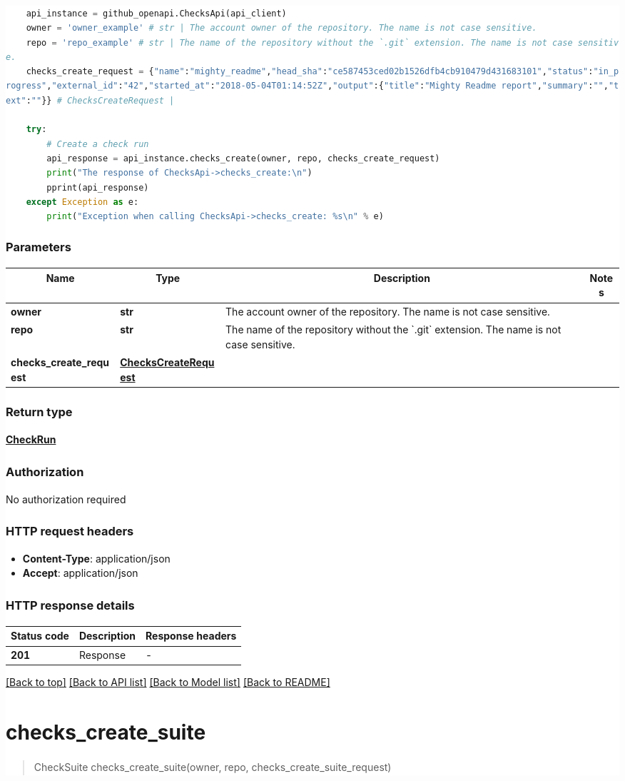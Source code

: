 ```python
    api_instance = github_openapi.ChecksApi(api_client)
    owner = 'owner_example' # str | The account owner of the repository. The name is not case sensitive.
    repo = 'repo_example' # str | The name of the repository without the `.git` extension. The name is not case sensitive.
    checks_create_request = {"name":"mighty_readme","head_sha":"ce587453ced02b1526dfb4cb910479d431683101","status":"in_progress","external_id":"42","started_at":"2018-05-04T01:14:52Z","output":{"title":"Mighty Readme report","summary":"","text":""}} # ChecksCreateRequest | 

    try:
        # Create a check run
        api_response = api_instance.checks_create(owner, repo, checks_create_request)
        print("The response of ChecksApi->checks_create:\n")
        pprint(api_response)
    except Exception as e:
        print("Exception when calling ChecksApi->checks_create: %s\n" % e)
```



### Parameters


Name | Type | Description  | Notes
------------- | ------------- | ------------- | -------------
 **owner** | **str**| The account owner of the repository. The name is not case sensitive. | 
 **repo** | **str**| The name of the repository without the &#x60;.git&#x60; extension. The name is not case sensitive. | 
 **checks_create_request** | [**ChecksCreateRequest**](ChecksCreateRequest.md)|  | 

### Return type

[**CheckRun**](CheckRun.md)

### Authorization

No authorization required

### HTTP request headers

 - **Content-Type**: application/json
 - **Accept**: application/json

### HTTP response details

| Status code | Description | Response headers |
|-------------|-------------|------------------|
**201** | Response |  -  |

[[Back to top]](#) [[Back to API list]](../README.md#documentation-for-api-endpoints) [[Back to Model list]](../README.md#documentation-for-models) [[Back to README]](../README.md)

# **checks_create_suite**
> CheckSuite checks_create_suite(owner, repo, checks_create_suite_request)
